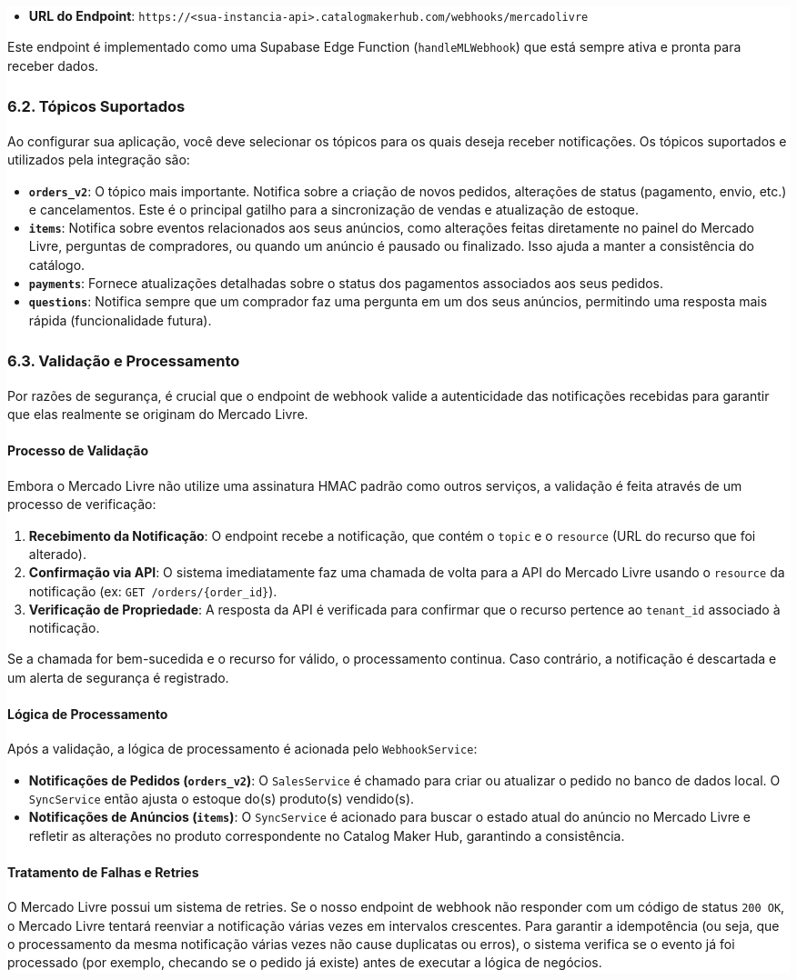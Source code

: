 *   **URL do Endpoint**: `https://<sua-instancia-api>.catalogmakerhub.com/webhooks/mercadolivre`

Este endpoint é implementado como uma Supabase Edge Function (`handleMLWebhook`) que está sempre ativa e pronta para receber dados.

### 6.2. Tópicos Suportados

Ao configurar sua aplicação, você deve selecionar os tópicos para os quais deseja receber notificações. Os tópicos suportados e utilizados pela integração são:

*   **`orders_v2`**: O tópico mais importante. Notifica sobre a criação de novos pedidos, alterações de status (pagamento, envio, etc.) e cancelamentos. Este é o principal gatilho para a sincronização de vendas e atualização de estoque.
*   **`items`**: Notifica sobre eventos relacionados aos seus anúncios, como alterações feitas diretamente no painel do Mercado Livre, perguntas de compradores, ou quando um anúncio é pausado ou finalizado. Isso ajuda a manter a consistência do catálogo.
*   **`payments`**: Fornece atualizações detalhadas sobre o status dos pagamentos associados aos seus pedidos.
*   **`questions`**: Notifica sempre que um comprador faz uma pergunta em um dos seus anúncios, permitindo uma resposta mais rápida (funcionalidade futura).

### 6.3. Validação e Processamento

Por razões de segurança, é crucial que o endpoint de webhook valide a autenticidade das notificações recebidas para garantir que elas realmente se originam do Mercado Livre.

#### Processo de Validação

Embora o Mercado Livre não utilize uma assinatura HMAC padrão como outros serviços, a validação é feita através de um processo de verificação:

1.  **Recebimento da Notificação**: O endpoint recebe a notificação, que contém o `topic` e o `resource` (URL do recurso que foi alterado).
2.  **Confirmação via API**: O sistema imediatamente faz uma chamada de volta para a API do Mercado Livre usando o `resource` da notificação (ex: `GET /orders/{order_id}`).
3.  **Verificação de Propriedade**: A resposta da API é verificada para confirmar que o recurso pertence ao `tenant_id` associado à notificação.

Se a chamada for bem-sucedida e o recurso for válido, o processamento continua. Caso contrário, a notificação é descartada e um alerta de segurança é registrado.

#### Lógica de Processamento

Após a validação, a lógica de processamento é acionada pelo `WebhookService`:

*   **Notificações de Pedidos (`orders_v2`)**: O `SalesService` é chamado para criar ou atualizar o pedido no banco de dados local. O `SyncService` então ajusta o estoque do(s) produto(s) vendido(s).
*   **Notificações de Anúncios (`items`)**: O `SyncService` é acionado para buscar o estado atual do anúncio no Mercado Livre e refletir as alterações no produto correspondente no Catalog Maker Hub, garantindo a consistência.

#### Tratamento de Falhas e Retries

O Mercado Livre possui um sistema de retries. Se o nosso endpoint de webhook não responder com um código de status `200 OK`, o Mercado Livre tentará reenviar a notificação várias vezes em intervalos crescentes. Para garantir a idempotência (ou seja, que o processamento da mesma notificação várias vezes não cause duplicatas ou erros), o sistema verifica se o evento já foi processado (por exemplo, checando se o pedido já existe) antes de executar a lógica de negócios.
